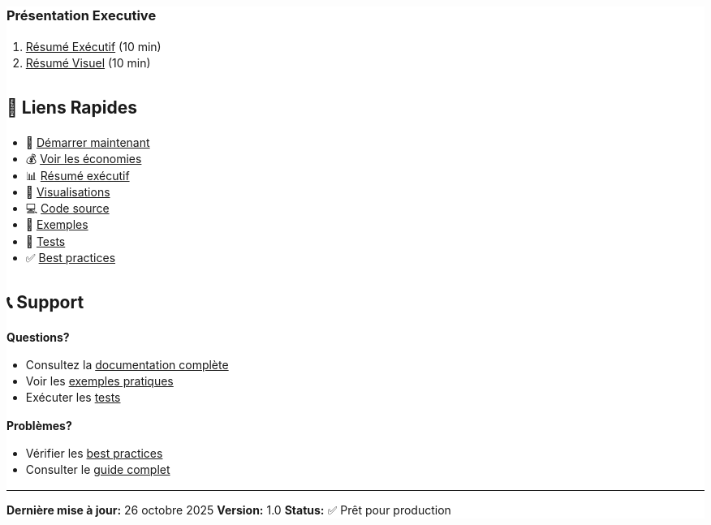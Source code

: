 ### Présentation Executive
1. [Résumé Exécutif](EXECUTIVE_SUMMARY_AI_ROUTING.md) (10 min)
2. [Résumé Visuel](AI_ROUTING_VISUAL_SUMMARY.md) (10 min)

## 🔗 Liens Rapides

- 🚀 [Démarrer maintenant](QUICK_START_AI_ROUTING.md)
- 💰 [Voir les économies](docs/AI_COST_COMPARISON.md)
- 📊 [Résumé exécutif](EXECUTIVE_SUMMARY_AI_ROUTING.md)
- 🎨 [Visualisations](AI_ROUTING_VISUAL_SUMMARY.md)
- 💻 [Code source](lib/services/)
- 📝 [Exemples](examples/)
- 🧪 [Tests](scripts/test-ai-routing.mjs)
- ✅ [Best practices](docs/AI_BEST_PRACTICES.md)

## 📞 Support

**Questions?**
- Consultez la [documentation complète](docs/)
- Voir les [exemples pratiques](examples/)
- Exécuter les [tests](scripts/test-ai-routing.mjs)

**Problèmes?**
- Vérifier les [best practices](docs/AI_BEST_PRACTICES.md)
- Consulter le [guide complet](AI_ROUTING_IMPLEMENTATION_COMPLETE.md)

---

**Dernière mise à jour:** 26 octobre 2025
**Version:** 1.0
**Status:** ✅ Prêt pour production
